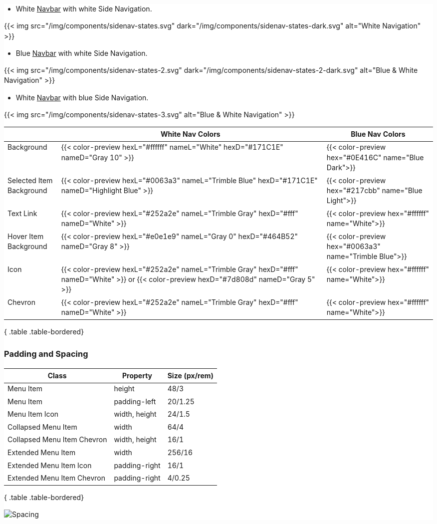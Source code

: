 - White [Navbar](/components/web/navbar/) with white Side Navigation.

{{< img src="/img/components/sidenav-states.svg" dark="/img/components/sidenav-states-dark.svg" alt="White Navigation" >}}

- Blue [Navbar](/components/web/navbar/) with white Side Navigation.

{{< img src="/img/components/sidenav-states-2.svg" dark="/img/components/sidenav-states-2-dark.svg" alt="Blue & White Navigation" >}}

- White [Navbar](/components/web/navbar/) with blue Side Navigation.

{{< img src="/img/components/sidenav-states-3.svg" alt="Blue & White Navigation" >}}


|                          | White Nav Colors                                                                                                                                                     | Blue Nav Colors                                        |
| ------------------------ | -------------------------------------------------------------------------------------------------------------------------------------------------------------------- | ------------------------------------------------------ |
| Background               | {{< color-preview hexL="#ffffff" nameL="White" hexD="#171C1E" nameD="Gray 10" >}}                                                                                    | {{< color-preview hex="#0E416C" name="Blue Dark">}}    |
| Selected Item Background | {{< color-preview hexL="#0063a3" nameL="Trimble Blue" hexD="#171C1E" nameD="Highlight Blue" >}}                                                                      | {{< color-preview hex="#217cbb" name="Blue Light">}}   |
| Text Link                | {{< color-preview hexL="#252a2e" nameL="Trimble Gray" hexD="#fff" nameD="White" >}}                                                                                  | {{< color-preview hex="#ffffff" name="White">}}        |
| Hover Item Background               | {{< color-preview hexL="#e0e1e9" nameL="Gray 0" hexD="#464B52" nameD="Gray 8" >}}                                                                                    | {{< color-preview hex="#0063a3" name="Trimble Blue">}} |
| Icon                     | {{< color-preview hexL="#252a2e" nameL="Trimble Gray" hexD="#fff" nameD="White" >}} <span class="theme-d">or {{< color-preview hexD="#7d808d" nameD="Gray 5" >}}</span> | {{< color-preview hex="#ffffff" name="White">}}        |
| Chevron                  | {{< color-preview hexL="#252a2e" nameL="Trimble Gray" hexD="#fff" nameD="White" >}}                                                                                  | {{< color-preview hex="#ffffff" name="White">}}        |
{ .table .table-bordered}


### Padding and Spacing


| Class                       | Property      | Size (px/rem) |
| --------------------------- | ------------- | ------------- |
| Menu Item                   | height        | 48/3          |
| Menu Item                   | padding-left  | 20/1.25       |
| Menu Item Icon              | width, height | 24/1.5        |
| Collapsed Menu Item         | width         | 64/4          |
| Collapsed Menu Item Chevron | width, height | 16/1          |
| Extended Menu Item          | width         | 256/16        |
| Extended Menu Item Icon     | padding-right | 16/1          |
| Extended Menu Item Chevron  | padding-right | 4/0.25        |
{ .table .table-bordered}


![Spacing](/img/components/sidenav-spacing.png)

<style>
html[data-theme="dark"] img[src="/img/components/sidenav-spacing.png"] {
  filter: invert(1);
}
</style>
